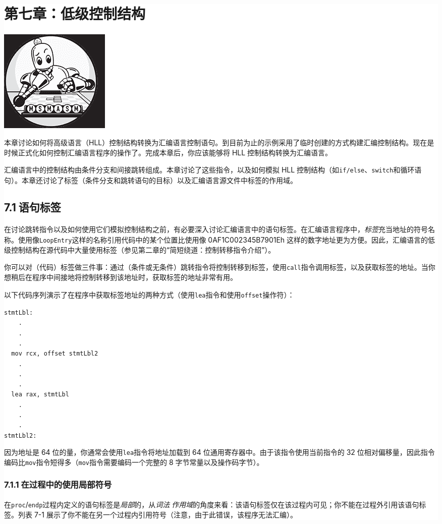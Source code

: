 # 第七章：低级控制结构

![](img/chapterart.png)

本章讨论如何将高级语言（HLL）控制结构转换为汇编语言控制语句。到目前为止的示例采用了临时创建的方式构建汇编控制结构。现在是时候正式化如何控制汇编语言程序的操作了。完成本章后，你应该能够将 HLL 控制结构转换为汇编语言。

汇编语言中的控制结构由条件分支和间接跳转组成。本章讨论了这些指令，以及如何模拟 HLL 控制结构（如`if/else`、`switch`和循环语句）。本章还讨论了标签（条件分支和跳转语句的目标）以及汇编语言源文件中标签的作用域。

## 7.1 语句标签

在讨论跳转指令以及如何使用它们模拟控制结构之前，有必要深入讨论汇编语言中的语句标签。在汇编语言程序中，*标签*充当地址的符号名称。使用像`LoopEntry`这样的名称引用代码中的某个位置比使用像 0AF1C002345B7901Eh 这样的数字地址更为方便。因此，汇编语言的低级控制结构在源代码中大量使用标签（参见第二章的“简短绕道：控制转移指令介绍”）。

你可以对（代码）标签做三件事：通过（条件或无条件）跳转指令将控制转移到标签，使用`call`指令调用标签，以及获取标签的地址。当你想稍后在程序中间接地将控制转移到该地址时，获取标签的地址非常有用。

以下代码序列演示了在程序中获取标签地址的两种方式（使用`lea`指令和使用`offset`操作符）：

```
stmtLbl:
    .
    .
    .
  mov rcx, offset stmtLbl2
    .
    .
    .
  lea rax, stmtLbl
    .
    .
    .
stmtLbl2:
```

因为地址是 64 位的量，你通常会使用`lea`指令将地址加载到 64 位通用寄存器中。由于该指令使用当前指令的 32 位相对偏移量，因此指令编码比`mov`指令短得多（`mov`指令需要编码一个完整的 8 字节常量以及操作码字节）。

### 7.1.1 在过程中的使用局部符号

在`proc`/`endp`过程内定义的语句标签是*局部*的，从*词法* *作用域*的角度来看：该语句标签仅在该过程内可见；你不能在过程外引用该语句标签。列表 7-1 展示了你不能在另一个过程内引用符号（注意，由于此错误，该程序无法汇编）。
